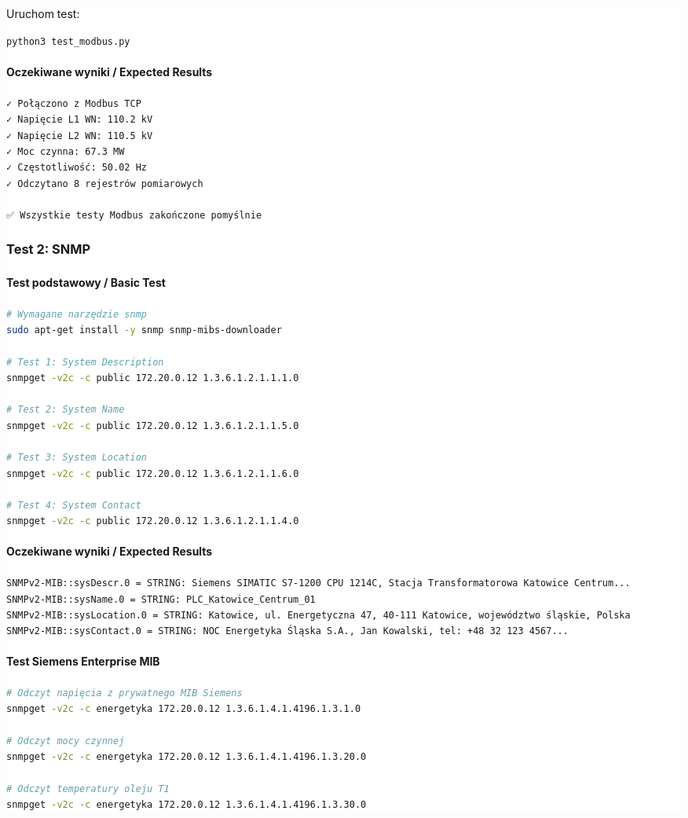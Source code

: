 Uruchom test:
```bash
python3 test_modbus.py
```

#### Oczekiwane wyniki / Expected Results

```
✓ Połączono z Modbus TCP
✓ Napięcie L1 WN: 110.2 kV
✓ Napięcie L2 WN: 110.5 kV
✓ Moc czynna: 67.3 MW
✓ Częstotliwość: 50.02 Hz
✓ Odczytano 8 rejestrów pomiarowych

✅ Wszystkie testy Modbus zakończone pomyślnie
```

### Test 2: SNMP

#### Test podstawowy / Basic Test

```bash
# Wymagane narzędzie snmp
sudo apt-get install -y snmp snmp-mibs-downloader

# Test 1: System Description
snmpget -v2c -c public 172.20.0.12 1.3.6.1.2.1.1.1.0

# Test 2: System Name
snmpget -v2c -c public 172.20.0.12 1.3.6.1.2.1.1.5.0

# Test 3: System Location
snmpget -v2c -c public 172.20.0.12 1.3.6.1.2.1.1.6.0

# Test 4: System Contact
snmpget -v2c -c public 172.20.0.12 1.3.6.1.2.1.1.4.0
```

#### Oczekiwane wyniki / Expected Results

```
SNMPv2-MIB::sysDescr.0 = STRING: Siemens SIMATIC S7-1200 CPU 1214C, Stacja Transformatorowa Katowice Centrum...
SNMPv2-MIB::sysName.0 = STRING: PLC_Katowice_Centrum_01
SNMPv2-MIB::sysLocation.0 = STRING: Katowice, ul. Energetyczna 47, 40-111 Katowice, województwo śląskie, Polska
SNMPv2-MIB::sysContact.0 = STRING: NOC Energetyka Śląska S.A., Jan Kowalski, tel: +48 32 123 4567...
```

#### Test Siemens Enterprise MIB

```bash
# Odczyt napięcia z prywatnego MIB Siemens
snmpget -v2c -c energetyka 172.20.0.12 1.3.6.1.4.1.4196.1.3.1.0

# Odczyt mocy czynnej
snmpget -v2c -c energetyka 172.20.0.12 1.3.6.1.4.1.4196.1.3.20.0

# Odczyt temperatury oleju T1
snmpget -v2c -c energetyka 172.20.0.12 1.3.6.1.4.1.4196.1.3.30.0
```
